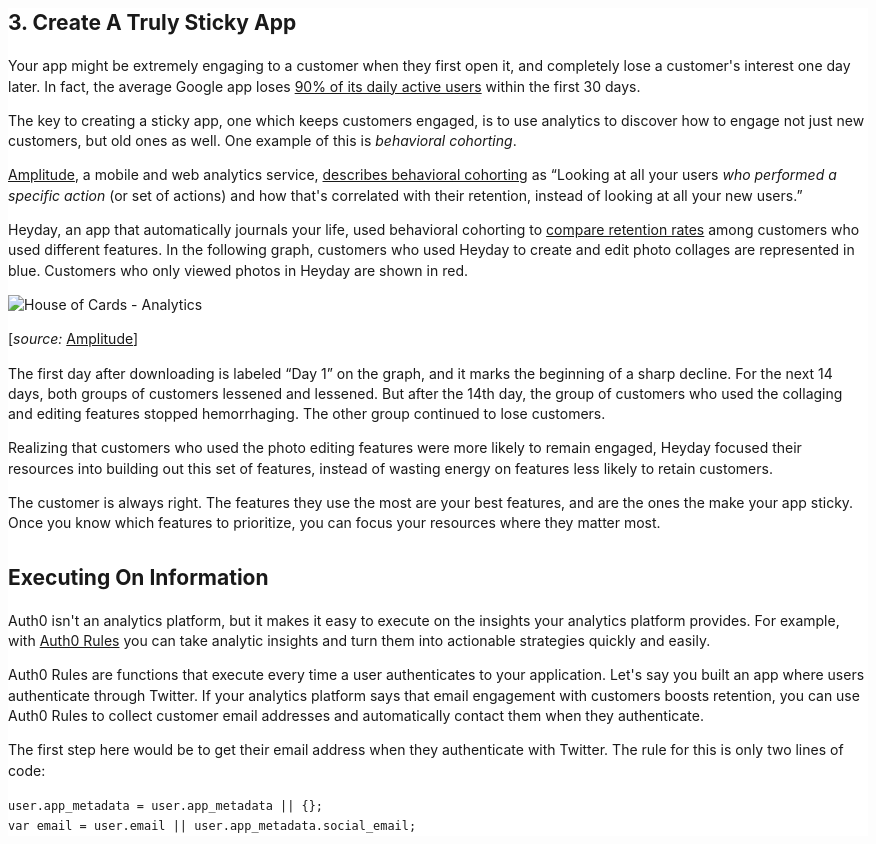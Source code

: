## 3. Create A Truly Sticky App

Your app might be extremely engaging to a customer when they first open it, and completely lose a customer's interest one day later. In fact, the average Google app loses [90% of its daily active users](http://andrewchen.co/new-data-shows-why-losing-80-of-your-mobile-users-is-normal-and-that-the-best-apps-do-much-better/) within the first 30 days.

The key to creating a sticky app, one which keeps customers engaged, is to use analytics to discover how to engage not just new customers, but old ones as well. One example of this is *behavioral cohorting*.

[Amplitude](https://amplitude.com/), a mobile and web analytics service, [describes behavioral cohorting](https://amplitude.com/blog/2015/12/15/how-to-increase-growth-through-retention-analysis/) as “Looking at all your users *who performed a specific action* (or set of actions) and how that's correlated with their retention, instead of looking at all your new users.”

Heyday, an app that automatically journals your life, used behavioral cohorting to [compare retention rates](https://amplitude.com/resources/Amplitude-Heyday-Behavioral-Cohorts-casestudy.pdf) among customers who used different features. In the following graph, customers who used Heyday to create and edit photo collages are represented in blue. Customers who only viewed photos in Heyday are shown in red.

![House of Cards - Analytics](https://cdn.auth0.com/blog/analytics-matter/heyday-analytics.png)

[*source:* [Amplitude](https://amplitude.com/resources/Amplitude-Heyday-Behavioral-Cohorts-casestudy.pdf)]

The first day after downloading is labeled “Day 1” on the graph, and it marks the beginning of a sharp decline. For the next 14 days, both groups of customers lessened and lessened. But after the 14th day, the group of customers who used the collaging and editing features stopped hemorrhaging. The other group continued to lose customers.

Realizing that customers who used the photo editing features were more likely to remain engaged, Heyday focused their resources into building out this set of features, instead of wasting energy on features less likely to retain customers.

The customer is always right. The features they use the most are your best features, and are the ones the make your app sticky. Once you know which features to prioritize, you can focus your resources where they matter most.

## Executing On Information

Auth0 isn't an analytics platform, but it makes it easy to execute on the insights your analytics platform provides. For example, with [Auth0 Rules](https://auth0.com/docs/rules) you can take analytic insights and turn them into actionable strategies quickly and easily.

 Auth0 Rules are functions that execute every time a user authenticates to your application. Let's say you built an app where users authenticate through Twitter. If your analytics platform says that email engagement with customers boosts retention, you can use Auth0 Rules to collect customer email addresses and automatically contact them when they authenticate.

The first step here would be to get their email address when they authenticate with Twitter. The rule for this is only two lines of code:

```
user.app_metadata = user.app_metadata || {};
var email = user.email || user.app_metadata.social_email;
```
